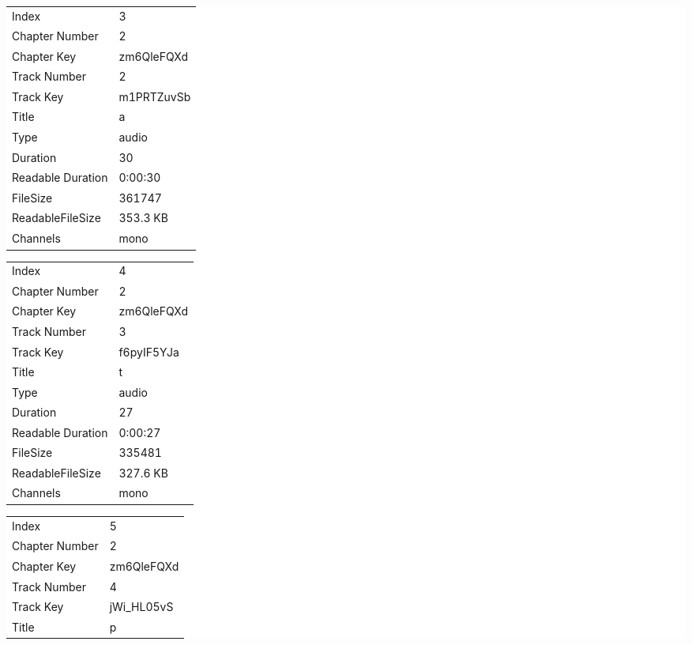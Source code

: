 |  |  |
| - | - |
| Index | 3 |
| Chapter Number | 2 |
| Chapter Key | zm6QleFQXd |
| Track Number | 2 |
| Track Key | m1PRTZuvSb |
| Title | a |
| Type | audio |
| Duration | 30 |
| Readable Duration | 0:00:30 |
| FileSize | 361747 |
| ReadableFileSize | 353.3 KB |
| Channels | mono |

|  |  |
| - | - |
| Index | 4 |
| Chapter Number | 2 |
| Chapter Key | zm6QleFQXd |
| Track Number | 3 |
| Track Key | f6pyIF5YJa |
| Title | t |
| Type | audio |
| Duration | 27 |
| Readable Duration | 0:00:27 |
| FileSize | 335481 |
| ReadableFileSize | 327.6 KB |
| Channels | mono |

|  |  |
| - | - |
| Index | 5 |
| Chapter Number | 2 |
| Chapter Key | zm6QleFQXd |
| Track Number | 4 |
| Track Key | jWi_HL05vS |
| Title | p |